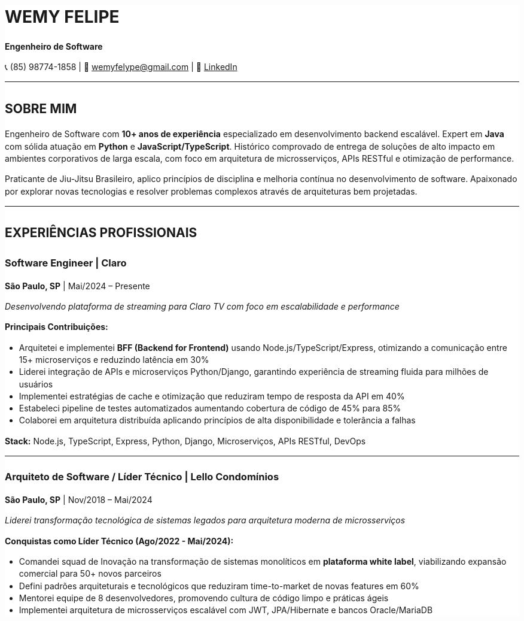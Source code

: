 # WEMY FELIPE
**Engenheiro de Software**

📞 (85) 98774-1858 | 📧 wemyfelype@gmail.com | 💼 [LinkedIn](https://www.linkedin.com/in/wemy-felipe)

---

## SOBRE MIM

Engenheiro de Software com **10+ anos de experiência** especializado em desenvolvimento backend escalável. Expert em **Java** com sólida atuação em **Python** e **JavaScript/TypeScript**. Histórico comprovado de entrega de soluções de alto impacto em ambientes corporativos de larga escala, com foco em arquitetura de microsserviços, APIs RESTful e otimização de performance.

Praticante de Jiu-Jitsu Brasileiro, aplico princípios de disciplina e melhoria contínua no desenvolvimento de software. Apaixonado por explorar novas tecnologias e resolver problemas complexos através de arquiteturas bem projetadas.

---

## EXPERIÊNCIAS PROFISSIONAIS

### **Software Engineer** | Claro
**São Paulo, SP** | Mai/2024 – Presente

*Desenvolvendo plataforma de streaming para Claro TV com foco em escalabilidade e performance*

**Principais Contribuições:**
- Arquitetei e implementei **BFF (Backend for Frontend)** usando Node.js/TypeScript/Express, otimizando a comunicação entre 15+ microserviços e reduzindo latência em 30%
- Liderei integração de APIs e microserviços Python/Django, garantindo experiência de streaming fluida para milhões de usuários
- Implementei estratégias de cache e otimização que reduziram tempo de resposta da API em 40%
- Estabeleci pipeline de testes automatizados aumentando cobertura de código de 45% para 85%
- Colaborei em arquitetura distribuída aplicando princípios de alta disponibilidade e tolerância a falhas

**Stack:** Node.js, TypeScript, Express, Python, Django, Microserviços, APIs RESTful, DevOps

---

### **Arquiteto de Software / Líder Técnico** | Lello Condomínios
**São Paulo, SP** | Nov/2018 – Mai/2024

*Liderei transformação tecnológica de sistemas legados para arquitetura moderna de microsserviços*

**Conquistas como Líder Técnico (Ago/2022 - Mai/2024):**
- Comandei squad de Inovação na transformação de sistemas monolíticos em **plataforma white label**, viabilizando expansão comercial para 50+ novos parceiros
- Defini padrões arquiteturais e tecnológicos que reduziram time-to-market de novas features em 60%
- Mentorei equipe de 8 desenvolvedores, promovendo cultura de código limpo e práticas ágeis
- Implementei arquitetura de microsserviços escalável com JWT, JPA/Hibernate e bancos Oracle/MariaDB

